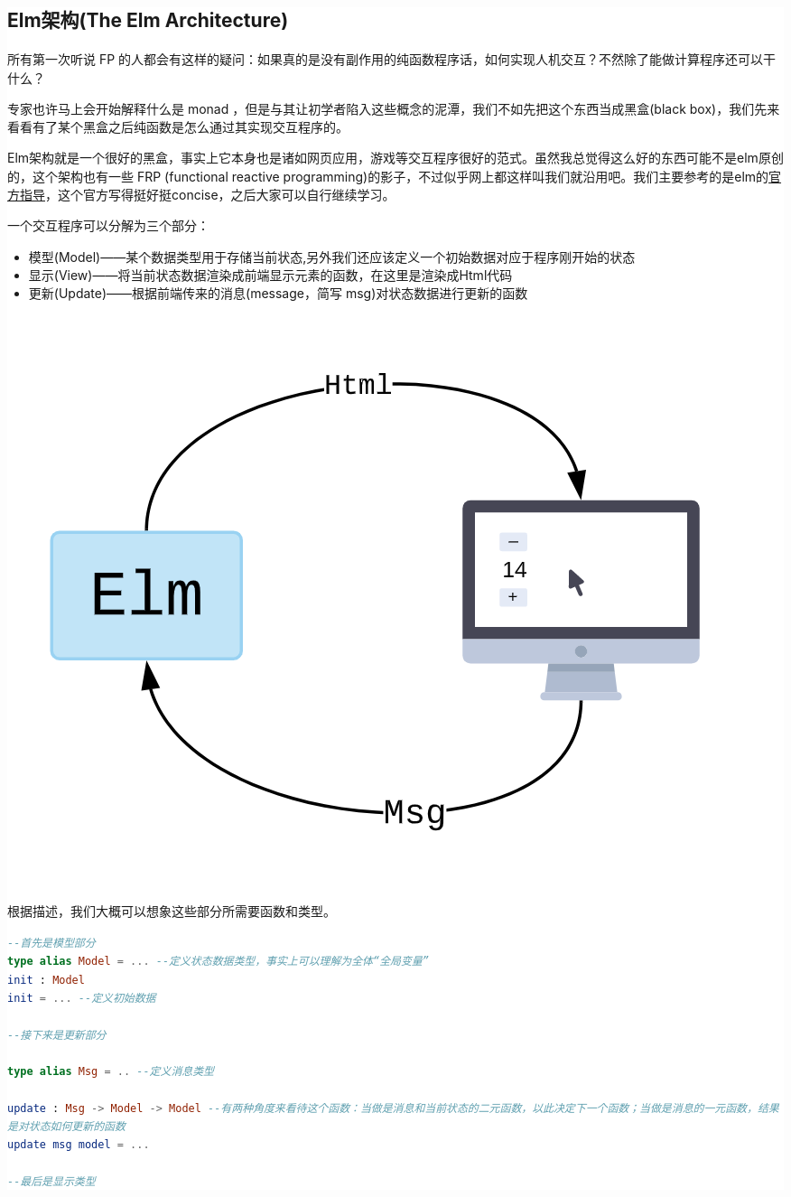 ## Elm架构(The Elm Architecture)

所有第一次听说 FP 的人都会有这样的疑问：如果真的是没有副作用的纯函数程序话，如何实现人机交互？不然除了能做计算程序还可以干什么？

专家也许马上会开始解释什么是 monad ，但是与其让初学者陷入这些概念的泥潭，我们不如先把这个东西当成黑盒(black box)，我们先来看看有了某个黑盒之后纯函数是怎么通过其实现交互程序的。

Elm架构就是一个很好的黑盒，事实上它本身也是诸如网页应用，游戏等交互程序很好的范式。虽然我总觉得这么好的东西可能不是elm原创的，这个架构也有一些 FRP (functional reactive programming)的影子，不过似乎网上都这样叫我们就沿用吧。我们主要参考的是elm的[官方指导](https://guide.elm-lang.org/)，这个官方写得挺好挺concise，之后大家可以自行继续学习。

一个交互程序可以分解为三个部分：

- 模型(Model)——某个数据类型用于存储当前状态,另外我们还应该定义一个初始数据对应于程序刚开始的状态
- 显示(View)——将当前状态数据渲染成前端显示元素的函数，在这里是渲染成Html代码
- 更新(Update)——根据前端传来的消息(message，简写 msg)对状态数据进行更新的函数

![elm](image/QQ截图20200819140009.png "Elm架构示意图，左边代表elm程序，右边代表显示前端(电脑，浏览器)")

根据描述，我们大概可以想象这些部分所需要函数和类型。

```elm
--首先是模型部分
type alias Model = ... --定义状态数据类型，事实上可以理解为全体“全局变量”
init : Model
init = ... --定义初始数据

--接下来是更新部分

type alias Msg = .. --定义消息类型

update : Msg -> Model -> Model --有两种角度来看待这个函数：当做是消息和当前状态的二元函数，以此决定下一个函数；当做是消息的一元函数，结果是对状态如何更新的函数
update msg model = ...

--最后是显示类型
```